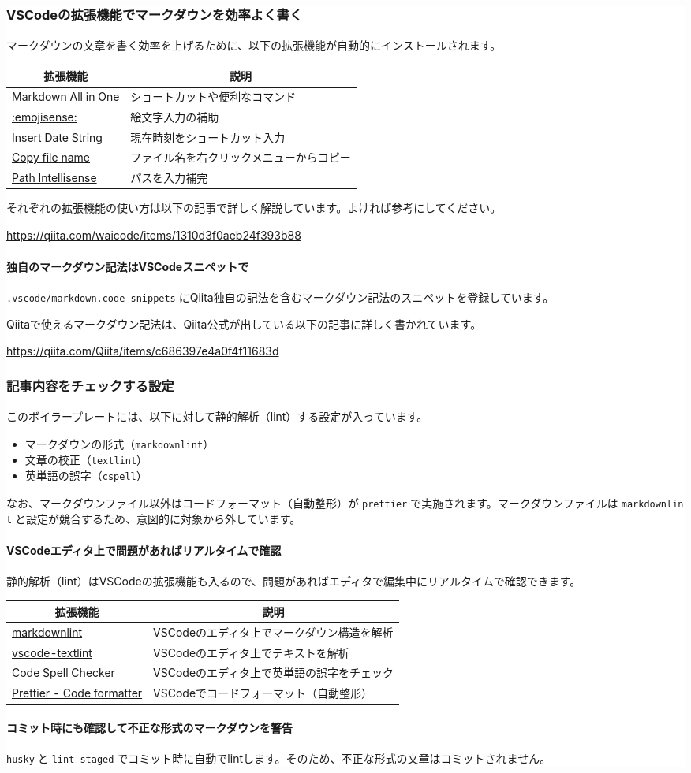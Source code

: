 ### VSCodeの拡張機能でマークダウンを効率よく書く

マークダウンの文章を書く効率を上げるために、以下の拡張機能が自動的にインストールされます。

| 拡張機能 | 説明 |
| ---- | ---- |
| [Markdown All in One](https://marketplace.visualstudio.com/items?itemName=yzhang.markdown-all-in-one) | ショートカットや便利なコマンド|
| [:emojisense:](https://marketplace.visualstudio.com/items?itemName=bierner.emojisense) | 絵文字入力の補助 |
| [Insert Date String](https://marketplace.visualstudio.com/items?itemName=jsynowiec.vscode-insertdatestring) | 現在時刻をショートカット入力|
| [Copy file name](https://marketplace.visualstudio.com/items?itemName=nemesv.copy-file-name) | ファイル名を右クリックメニューからコピー|
| [Path Intellisense](https://marketplace.visualstudio.com/items?itemName=christian-kohler.path-intellisense) | パスを入力補完 |

それぞれの拡張機能の使い方は以下の記事で詳しく解説しています。よければ参考にしてください。

https://qiita.com/waicode/items/1310d3f0aeb24f393b88

#### 独自のマークダウン記法はVSCodeスニペットで

`.vscode/markdown.code-snippets` にQiita独自の記法を含むマークダウン記法のスニペットを登録しています。

Qiitaで使えるマークダウン記法は、Qiita公式が出している以下の記事に詳しく書かれています。

https://qiita.com/Qiita/items/c686397e4a0f4f11683d

### 記事内容をチェックする設定

このボイラープレートには、以下に対して静的解析（lint）する設定が入っています。

* マークダウンの形式（`markdownlint`）
* 文章の校正（`textlint`）
* 英単語の誤字（`cspell`）

なお、マークダウンファイル以外はコードフォーマット（自動整形）が `prettier` で実施されます。マークダウンファイルは `markdownlint` と設定が競合するため、意図的に対象から外しています。

#### VSCodeエディタ上で問題があればリアルタイムで確認

静的解析（lint）はVSCodeの拡張機能も入るので、問題があればエディタで編集中にリアルタイムで確認できます。

| 拡張機能 | 説明 |
| ---- | ---- |
| [markdownlint](https://marketplace.visualstudio.com/items?itemName=DavidAnson.vscode-markdownlint) | VSCodeのエディタ上でマークダウン構造を解析 |
| [vscode-textlint](https://marketplace.visualstudio.com/items?itemName=taichi.vscode-textlint) | VSCodeのエディタ上でテキストを解析 |
| [Code Spell Checker](https://marketplace.visualstudio.com/items?itemName=streetsidesoftware.code-spell-checker) | VSCodeのエディタ上で英単語の誤字をチェック |
| [Prettier - Code formatter](https://marketplace.visualstudio.com/items?itemName=esbenp.prettier-vscode) | VSCodeでコードフォーマット（自動整形） |

#### コミット時にも確認して不正な形式のマークダウンを警告

`husky` と `lint-staged` でコミット時に自動でlintします。そのため、不正な形式の文章はコミットされません。
